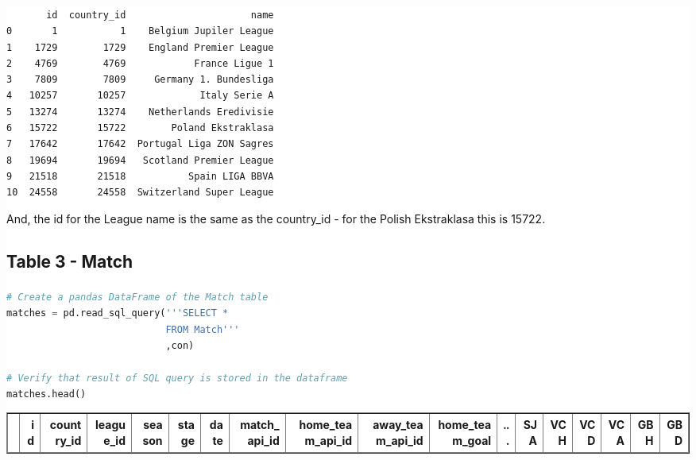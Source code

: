            id  country_id                      name
    0       1           1    Belgium Jupiler League
    1    1729        1729    England Premier League
    2    4769        4769            France Ligue 1
    3    7809        7809     Germany 1. Bundesliga
    4   10257       10257             Italy Serie A
    5   13274       13274    Netherlands Eredivisie
    6   15722       15722        Poland Ekstraklasa
    7   17642       17642  Portugal Liga ZON Sagres
    8   19694       19694   Scotland Premier League
    9   21518       21518           Spain LIGA BBVA
    10  24558       24558  Switzerland Super League


And, the id for the League name is the same as the country_id - for the Polish Ekstraklasa this is 15722.

## Table 3 - Match


```python
# Create a pandas DataFrame of the Match table
matches = pd.read_sql_query('''SELECT * 
                            FROM Match'''
                            ,con)

# Verify that result of SQL query is stored in the dataframe
matches.head()
```




<div>
<style scoped>
    .dataframe tbody tr th:only-of-type {
        vertical-align: middle;
    }

    .dataframe tbody tr th {
        vertical-align: top;
    }

    .dataframe thead th {
        text-align: right;
    }
</style>
<table border="1" class="dataframe">
  <thead>
    <tr style="text-align: right;">
      <th></th>
      <th>id</th>
      <th>country_id</th>
      <th>league_id</th>
      <th>season</th>
      <th>stage</th>
      <th>date</th>
      <th>match_api_id</th>
      <th>home_team_api_id</th>
      <th>away_team_api_id</th>
      <th>home_team_goal</th>
      <th>...</th>
      <th>SJA</th>
      <th>VCH</th>
      <th>VCD</th>
      <th>VCA</th>
      <th>GBH</th>
      <th>GBD</th>